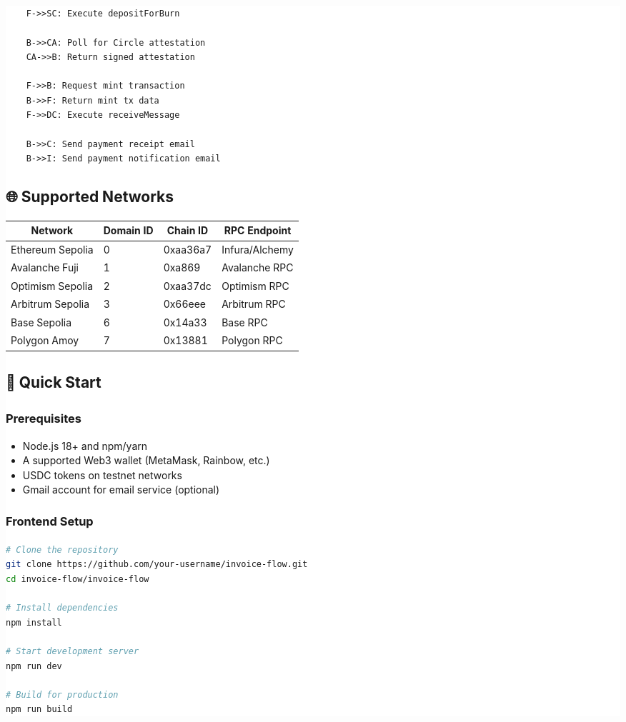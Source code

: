 ```mermaid
    F->>SC: Execute depositForBurn

    B->>CA: Poll for Circle attestation
    CA->>B: Return signed attestation

    F->>B: Request mint transaction
    B->>F: Return mint tx data
    F->>DC: Execute receiveMessage

    B->>C: Send payment receipt email
    B->>I: Send payment notification email
```

## 🌐 Supported Networks

| Network | Domain ID | Chain ID | RPC Endpoint |
|---------|-----------|----------|--------------|
| Ethereum Sepolia | 0 | 0xaa36a7 | Infura/Alchemy |
| Avalanche Fuji | 1 | 0xa869 | Avalanche RPC |
| Optimism Sepolia | 2 | 0xaa37dc | Optimism RPC |
| Arbitrum Sepolia | 3 | 0x66eee | Arbitrum RPC |
| Base Sepolia | 6 | 0x14a33 | Base RPC |
| Polygon Amoy | 7 | 0x13881 | Polygon RPC |

## 🚀 Quick Start

### Prerequisites
- Node.js 18+ and npm/yarn
- A supported Web3 wallet (MetaMask, Rainbow, etc.)
- USDC tokens on testnet networks
- Gmail account for email service (optional)

### Frontend Setup
```bash
# Clone the repository
git clone https://github.com/your-username/invoice-flow.git
cd invoice-flow/invoice-flow

# Install dependencies
npm install

# Start development server
npm run dev

# Build for production
npm run build
```
